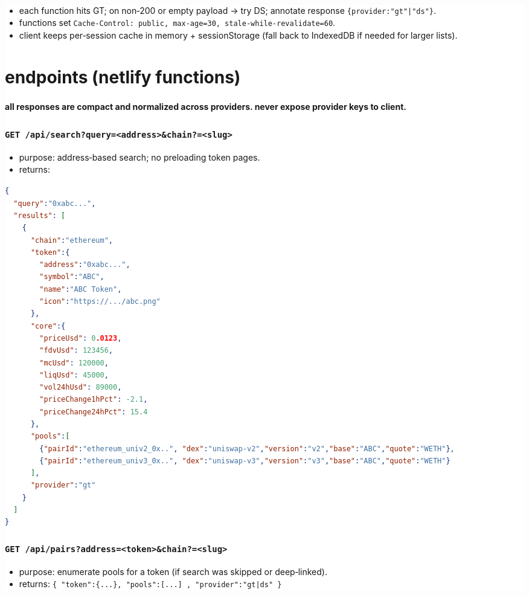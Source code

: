   * each function hits GT; on non‑200 or empty payload → try DS; annotate response `{provider:"gt"|"ds"}`.
  * functions set `Cache-Control: public, max-age=30, stale-while-revalidate=60`.
  * client keeps per‑session cache in memory + sessionStorage (fall back to IndexedDB if needed for larger lists).

# endpoints (netlify functions)

**all responses are compact and normalized across providers. never expose provider keys to client.**

### `GET /api/search?query=<address>&chain?=<slug>`

* purpose: address‑based search; no preloading token pages.
* returns:

```json
{
  "query":"0xabc...",
  "results": [
    {
      "chain":"ethereum",
      "token":{
        "address":"0xabc...",
        "symbol":"ABC",
        "name":"ABC Token",
        "icon":"https://.../abc.png"
      },
      "core":{
        "priceUsd": 0.0123,
        "fdvUsd": 123456,
        "mcUsd": 120000,
        "liqUsd": 45000,
        "vol24hUsd": 89000,
        "priceChange1hPct": -2.1,
        "priceChange24hPct": 15.4
      },
      "pools":[
        {"pairId":"ethereum_univ2_0x..", "dex":"uniswap-v2","version":"v2","base":"ABC","quote":"WETH"},
        {"pairId":"ethereum_univ3_0x..", "dex":"uniswap-v3","version":"v3","base":"ABC","quote":"WETH"}
      ],
      "provider":"gt"
    }
  ]
}
```

### `GET /api/pairs?address=<token>&chain?=<slug>`

* purpose: enumerate pools for a token (if search was skipped or deep‑linked).
* returns: `{ "token":{...}, "pools":[...] , "provider":"gt|ds" }`
